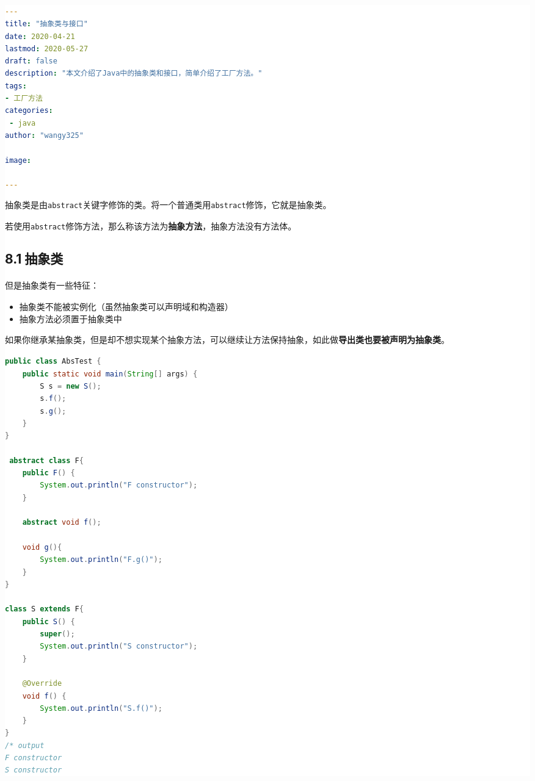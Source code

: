 ```yaml
---
title: "抽象类与接口"
date: 2020-04-21
lastmod: 2020-05-27
draft: false
description: "本文介绍了Java中的抽象类和接口，简单介绍了工厂方法。"
tags:
- 工厂方法
categories:
 - java
author: "wangy325"

image:

---
```


抽象类是由`abstract`关键字修饰的类。将一个普通类用`abstract`修饰，它就是抽象类。

若使用`abstract`修饰方法，那么称该方法为**抽象方法**，抽象方法没有方法体。

## 8.1 抽象类

但是抽象类有一些特征：

- 抽象类不能被实例化（虽然抽象类可以声明域和构造器）
- 抽象方法必须置于抽象类中

如果你继承某抽象类，但是却不想实现某个抽象方法，可以继续让方法保持抽象，如此做**导出类也要被声明为抽象类**。

```java
public class AbsTest {
    public static void main(String[] args) {
        S s = new S();
        s.f();
        s.g();
    }
}

 abstract class F{
    public F() {
        System.out.println("F constructor");
    }

    abstract void f();

    void g(){
        System.out.println("F.g()");
    }
}

class S extends F{
    public S() {
        super();
        System.out.println("S constructor");
    }

    @Override
    void f() {
        System.out.println("S.f()");
    }
}
/* output
F constructor
S constructor
```